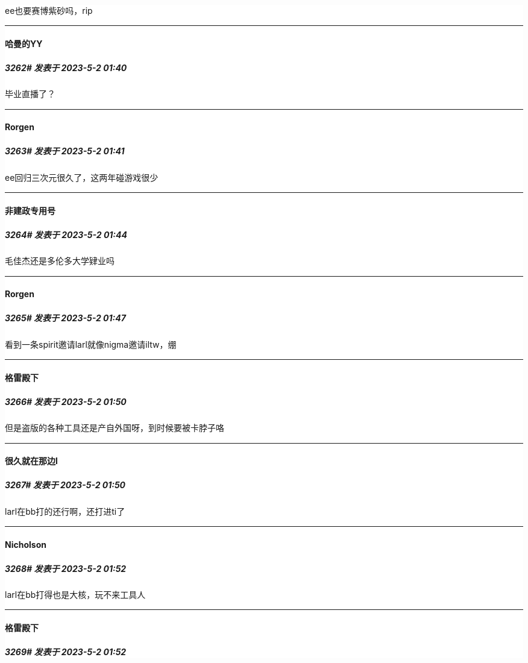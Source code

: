 ee也要赛博紫砂吗，rip

*****

####  哈曼的YY  
##### 3262#       发表于 2023-5-2 01:40

毕业直播了？

*****

####  Rorgen  
##### 3263#       发表于 2023-5-2 01:41

ee回归三次元很久了，这两年碰游戏很少

*****

####  非建政专用号  
##### 3264#       发表于 2023-5-2 01:44

毛佳杰还是多伦多大学肄业吗

*****

####  Rorgen  
##### 3265#       发表于 2023-5-2 01:47

看到一条spirit邀请larl就像nigma邀请iltw，绷

*****

####  格雷殿下  
##### 3266#       发表于 2023-5-2 01:50

但是盗版的各种工具还是产自外国呀，到时候要被卡脖子咯

*****

####  很久就在那边l  
##### 3267#       发表于 2023-5-2 01:50

larl在bb打的还行啊，还打进ti了

*****

####  Nicholson  
##### 3268#       发表于 2023-5-2 01:52

larl在bb打得也是大核，玩不来工具人

*****

####  格雷殿下  
##### 3269#       发表于 2023-5-2 01:52
